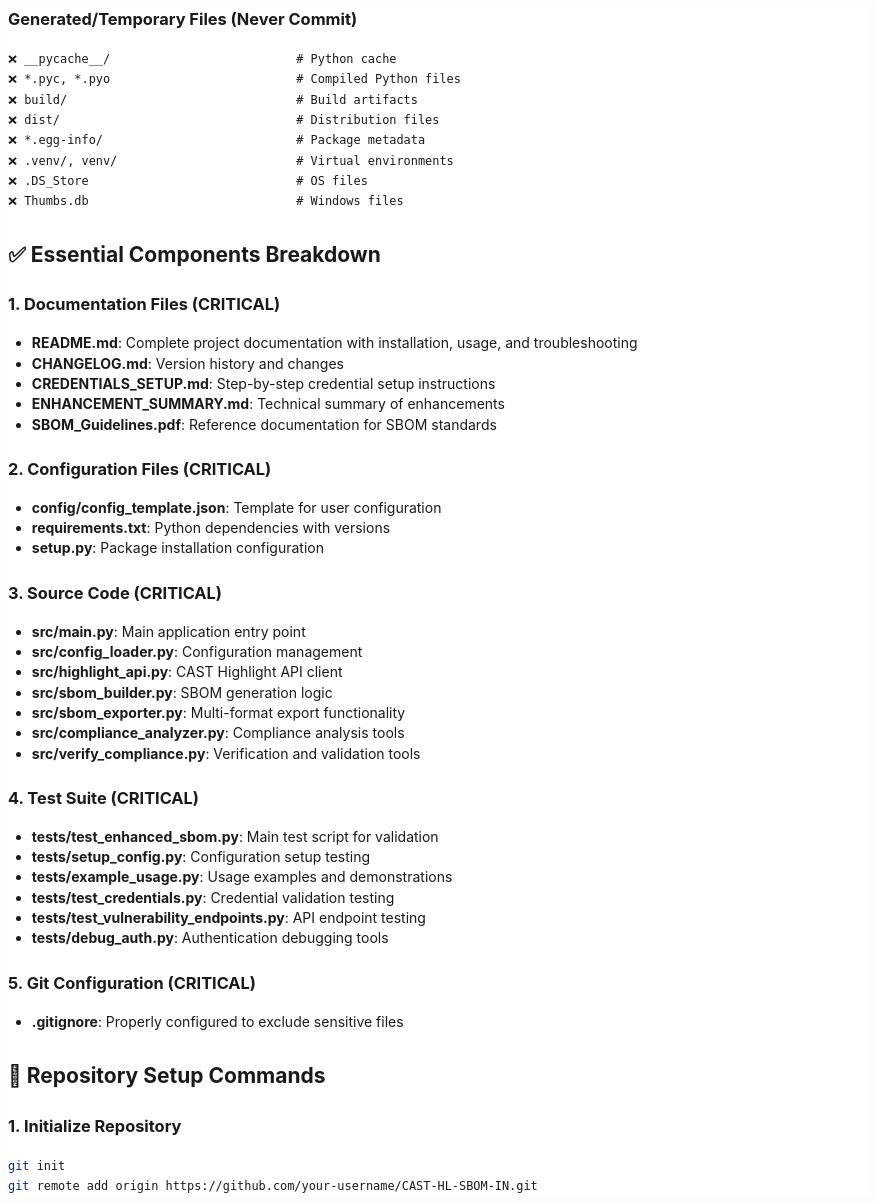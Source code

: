### **Generated/Temporary Files (Never Commit)**
```
❌ __pycache__/                          # Python cache
❌ *.pyc, *.pyo                          # Compiled Python files
❌ build/                                # Build artifacts
❌ dist/                                 # Distribution files
❌ *.egg-info/                           # Package metadata
❌ .venv/, venv/                         # Virtual environments
❌ .DS_Store                             # OS files
❌ Thumbs.db                             # Windows files
```

## ✅ Essential Components Breakdown

### **1. Documentation Files (CRITICAL)**
- **README.md**: Complete project documentation with installation, usage, and troubleshooting
- **CHANGELOG.md**: Version history and changes
- **CREDENTIALS_SETUP.md**: Step-by-step credential setup instructions
- **ENHANCEMENT_SUMMARY.md**: Technical summary of enhancements
- **SBOM_Guidelines.pdf**: Reference documentation for SBOM standards

### **2. Configuration Files (CRITICAL)**
- **config/config_template.json**: Template for user configuration
- **requirements.txt**: Python dependencies with versions
- **setup.py**: Package installation configuration

### **3. Source Code (CRITICAL)**
- **src/main.py**: Main application entry point
- **src/config_loader.py**: Configuration management
- **src/highlight_api.py**: CAST Highlight API client
- **src/sbom_builder.py**: SBOM generation logic
- **src/sbom_exporter.py**: Multi-format export functionality
- **src/compliance_analyzer.py**: Compliance analysis tools
- **src/verify_compliance.py**: Verification and validation tools

### **4. Test Suite (CRITICAL)**
- **tests/test_enhanced_sbom.py**: Main test script for validation
- **tests/setup_config.py**: Configuration setup testing
- **tests/example_usage.py**: Usage examples and demonstrations
- **tests/test_credentials.py**: Credential validation testing
- **tests/test_vulnerability_endpoints.py**: API endpoint testing
- **tests/debug_auth.py**: Authentication debugging tools

### **5. Git Configuration (CRITICAL)**
- **.gitignore**: Properly configured to exclude sensitive files

## 🔧 Repository Setup Commands

### **1. Initialize Repository**
```bash
git init
git remote add origin https://github.com/your-username/CAST-HL-SBOM-IN.git
```
